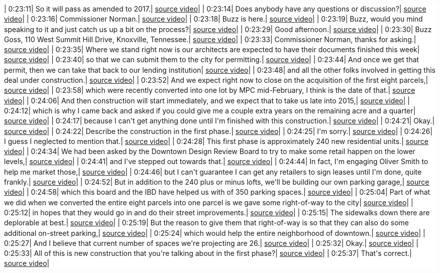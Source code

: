 | 0:23:11| So it will pass as amended to 2017.| [source video](https://archive.org/details/CoComWS131209?start=1391)|
| 0:23:14| Does anybody have any questions or discussion?| [source video](https://archive.org/details/CoComWS131209?start=1394)|
| 0:23:16| Commissioner Norman.| [source video](https://archive.org/details/CoComWS131209?start=1396)|
| 0:23:18| Buzz is here.| [source video](https://archive.org/details/CoComWS131209?start=1398)|
| 0:23:19| Buzz, would you mind speaking to it and just catch us up a bit on the process?| [source video](https://archive.org/details/CoComWS131209?start=1399)|
| 0:23:29| Good afternoon.| [source video](https://archive.org/details/CoComWS131209?start=1409)|
| 0:23:30| Buzz Goss, 110 West Summit Hill Drive, Knoxville, Tennessee.| [source video](https://archive.org/details/CoComWS131209?start=1410)|
| 0:23:33| Commissioner Norman, thanks for asking.| [source video](https://archive.org/details/CoComWS131209?start=1413)|
| 0:23:35| Where we stand right now is our architects are expected to have their documents finished this week| [source video](https://archive.org/details/CoComWS131209?start=1415)|
| 0:23:40| so that we can submit them to the city for permitting.| [source video](https://archive.org/details/CoComWS131209?start=1420)|
| 0:23:44| And once we get that permit, then we can take that back to our lending institution| [source video](https://archive.org/details/CoComWS131209?start=1424)|
| 0:23:48| and all the other folks involved in getting this deal under construction.| [source video](https://archive.org/details/CoComWS131209?start=1428)|
| 0:23:52| And we expect right now to close on the acquisition of the first eight parcels,| [source video](https://archive.org/details/CoComWS131209?start=1432)|
| 0:23:58| which were recently converted into one lot by MPC mid-February, I think is the date of that.| [source video](https://archive.org/details/CoComWS131209?start=1438)|
| 0:24:06| And then construction will start immediately, and we expect that to take us late into 2015,| [source video](https://archive.org/details/CoComWS131209?start=1446)|
| 0:24:12| which is why I came back and asked if you could give me a couple extra years on the remaining acre and a quarter| [source video](https://archive.org/details/CoComWS131209?start=1452)|
| 0:24:17| because I can't get anything done until I'm finished with this construction.| [source video](https://archive.org/details/CoComWS131209?start=1457)|
| 0:24:21| Okay.| [source video](https://archive.org/details/CoComWS131209?start=1461)|
| 0:24:22| Describe the construction in the first phase.| [source video](https://archive.org/details/CoComWS131209?start=1462)|
| 0:24:25| I'm sorry.| [source video](https://archive.org/details/CoComWS131209?start=1465)|
| 0:24:26| I guess I neglected to mention that.| [source video](https://archive.org/details/CoComWS131209?start=1466)|
| 0:24:28| This first phase is approximately 240 new residential units.| [source video](https://archive.org/details/CoComWS131209?start=1468)|
| 0:24:34| We had been asked by the Downtown Design Review Board to try to make some retail happen on the lower levels,| [source video](https://archive.org/details/CoComWS131209?start=1474)|
| 0:24:41| and I've stepped out towards that.| [source video](https://archive.org/details/CoComWS131209?start=1481)|
| 0:24:44| In fact, I'm engaging Oliver Smith to help me market those,| [source video](https://archive.org/details/CoComWS131209?start=1484)|
| 0:24:46| but I can't guarantee I can get any retailers to sign leases until I'm done, quite frankly.| [source video](https://archive.org/details/CoComWS131209?start=1486)|
| 0:24:52| But in addition to the 240 plus or minus lofts, we'll be building our own parking garage,| [source video](https://archive.org/details/CoComWS131209?start=1492)|
| 0:24:58| which this board and the IBD have helped us with of 350 parking spaces.| [source video](https://archive.org/details/CoComWS131209?start=1498)|
| 0:25:04| Part of what we did when we converted the entire eight parcels into one parcel is we gave some right-of-way to the city| [source video](https://archive.org/details/CoComWS131209?start=1504)|
| 0:25:12| in hopes that they would go in and do their street improvements.| [source video](https://archive.org/details/CoComWS131209?start=1512)|
| 0:25:15| The sidewalks down there are deplorable at best.| [source video](https://archive.org/details/CoComWS131209?start=1515)|
| 0:25:19| But the reason to give them that right-of-way is so that they can also do some additional on-street parking,| [source video](https://archive.org/details/CoComWS131209?start=1519)|
| 0:25:24| which would help the entire neighborhood of downtown.| [source video](https://archive.org/details/CoComWS131209?start=1524)|
| 0:25:27| And I believe that current number of spaces we're projecting are 26.| [source video](https://archive.org/details/CoComWS131209?start=1527)|
| 0:25:32| Okay.| [source video](https://archive.org/details/CoComWS131209?start=1532)|
| 0:25:33| All of this is new construction that you're talking about in the first phase?| [source video](https://archive.org/details/CoComWS131209?start=1533)|
| 0:25:37| That's correct.| [source video](https://archive.org/details/CoComWS131209?start=1537)|